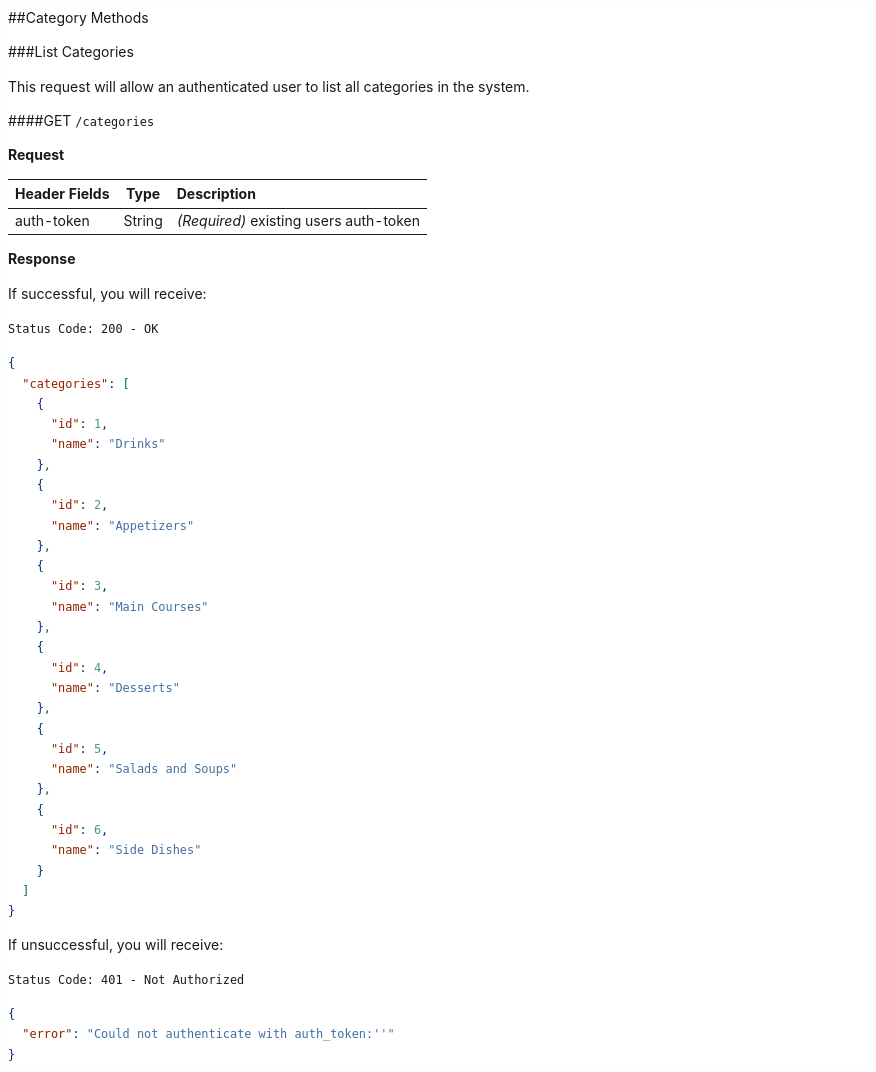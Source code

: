 ##<a name="category-methods"></a>Category Methods

###<a name="category-list"></a>List Categories

This request will allow an authenticated user to list all categories in the system.

####GET `/categories`

**Request**
    
| Header Fields        | Type           | Description  |
| ------------- |:-------------:|:----- |
| auth-token | String | ​*(Required)*​ existing users auth-token  |

**Response**

If successful, you will receive:

    Status Code: 200 - OK
    
```json
{
  "categories": [
    {
      "id": 1,
      "name": "Drinks"
    },
    {
      "id": 2,
      "name": "Appetizers"
    },
    {
      "id": 3,
      "name": "Main Courses"
    },
    {
      "id": 4,
      "name": "Desserts"
    },
    {
      "id": 5,
      "name": "Salads and Soups"
    },
    {
      "id": 6,
      "name": "Side Dishes"
    }
  ]
}
```

If unsuccessful, you will receive:

    Status Code: 401 - Not Authorized
    
```json
{
  "error": "Could not authenticate with auth_token:''"
}
```
